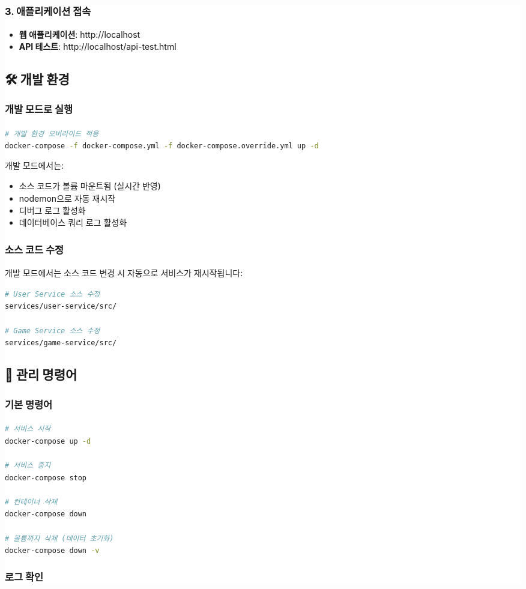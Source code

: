 ### 3. 애플리케이션 접속

- **웹 애플리케이션**: http://localhost
- **API 테스트**: http://localhost/api-test.html

## 🛠️ 개발 환경

### 개발 모드로 실행

```bash
# 개발 환경 오버라이드 적용
docker-compose -f docker-compose.yml -f docker-compose.override.yml up -d
```

개발 모드에서는:
- 소스 코드가 볼륨 마운트됨 (실시간 반영)
- nodemon으로 자동 재시작
- 디버그 로그 활성화
- 데이터베이스 쿼리 로그 활성화

### 소스 코드 수정

개발 모드에서는 소스 코드 변경 시 자동으로 서비스가 재시작됩니다:

```bash
# User Service 소스 수정
services/user-service/src/

# Game Service 소스 수정
services/game-service/src/
```

## 🔧 관리 명령어

### 기본 명령어

```bash
# 서비스 시작
docker-compose up -d

# 서비스 중지
docker-compose stop

# 컨테이너 삭제
docker-compose down

# 볼륨까지 삭제 (데이터 초기화)
docker-compose down -v
```

### 로그 확인
